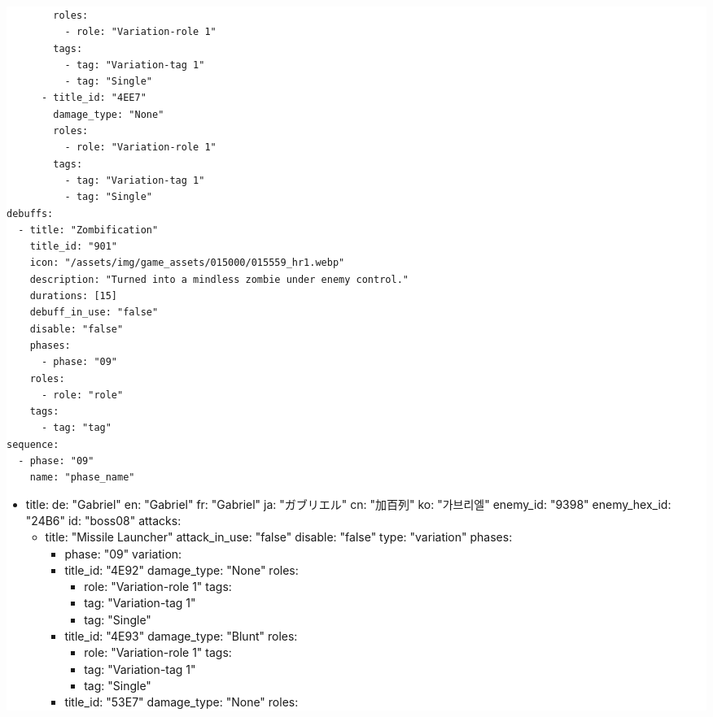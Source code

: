             roles:
              - role: "Variation-role 1"
            tags:
              - tag: "Variation-tag 1"
              - tag: "Single"
          - title_id: "4EE7"
            damage_type: "None"
            roles:
              - role: "Variation-role 1"
            tags:
              - tag: "Variation-tag 1"
              - tag: "Single"
    debuffs:
      - title: "Zombification"
        title_id: "901"
        icon: "/assets/img/game_assets/015000/015559_hr1.webp"
        description: "Turned into a mindless zombie under enemy control."
        durations: [15]
        debuff_in_use: "false"
        disable: "false"
        phases:
          - phase: "09"
        roles:
          - role: "role"
        tags:
          - tag: "tag"
    sequence:
      - phase: "09"
        name: "phase_name"
  - title:
      de: "Gabriel"
      en: "Gabriel"
      fr: "Gabriel"
      ja: "ガブリエル"
      cn: "加百列"
      ko: "가브리엘"
    enemy_id: "9398"
    enemy_hex_id: "24B6"
    id: "boss08"
    attacks:
      - title: "Missile Launcher"
        attack_in_use: "false"
        disable: "false"
        type: "variation"
        phases:
          - phase: "09"
        variation:
          - title_id: "4E92"
            damage_type: "None"
            roles:
              - role: "Variation-role 1"
            tags:
              - tag: "Variation-tag 1"
              - tag: "Single"
          - title_id: "4E93"
            damage_type: "Blunt"
            roles:
              - role: "Variation-role 1"
            tags:
              - tag: "Variation-tag 1"
              - tag: "Single"
          - title_id: "53E7"
            damage_type: "None"
            roles: